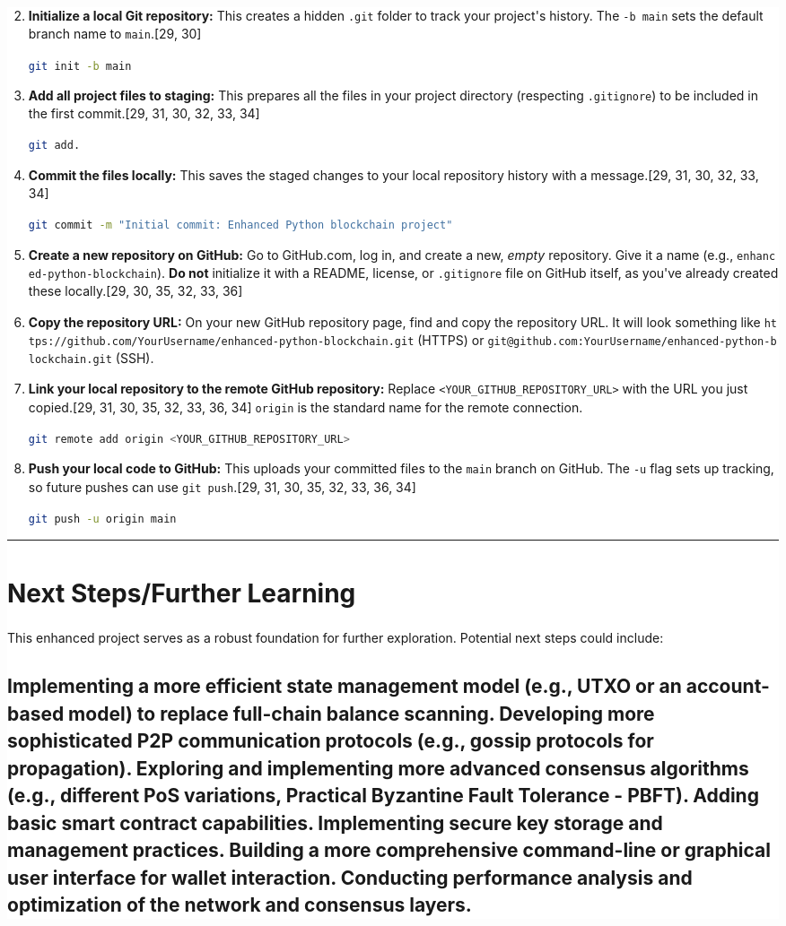 2.  **Initialize a local Git repository:**
    This creates a hidden `.git` folder to track your project's history. The `-b main` sets the default branch name to `main`.[29, 30]
    ```bash
    git init -b main
    ```

3.  **Add all project files to staging:**
    This prepares all the files in your project directory (respecting `.gitignore`) to be included in the first commit.[29, 31, 30, 32, 33, 34]
    ```bash
    git add.
    ```

4.  **Commit the files locally:**
    This saves the staged changes to your local repository history with a message.[29, 31, 30, 32, 33, 34]
    ```bash
    git commit -m "Initial commit: Enhanced Python blockchain project"
    ```

5.  **Create a new repository on GitHub:**
    Go to GitHub.com, log in, and create a new, *empty* repository. Give it a name (e.g., `enhanced-python-blockchain`). **Do not** initialize it with a README, license, or `.gitignore` file on GitHub itself, as you've already created these locally.[29, 30, 35, 32, 33, 36]

6.  **Copy the repository URL:**
    On your new GitHub repository page, find and copy the repository URL. It will look something like `https://github.com/YourUsername/enhanced-python-blockchain.git` (HTTPS) or `git@github.com:YourUsername/enhanced-python-blockchain.git` (SSH).

7.  **Link your local repository to the remote GitHub repository:**
    Replace `<YOUR_GITHUB_REPOSITORY_URL>` with the URL you just copied.[29, 31, 30, 35, 32, 33, 36, 34] `origin` is the standard name for the remote connection.
    ```bash
    git remote add origin <YOUR_GITHUB_REPOSITORY_URL>
    ```

8.  **Push your local code to GitHub:**
    This uploads your committed files to the `main` branch on GitHub. The `-u` flag sets up tracking, so future pushes can use `git push`.[29, 31, 30, 35, 32, 33, 36, 34]
    ```bash
    git push -u origin main
    ```
-------------------------------------------------------------------------------------------------------------------------------------------------------------------

# Next Steps/Further Learning
This enhanced project serves as a robust foundation for further exploration. Potential next steps could include:

Implementing a more efficient state management model (e.g., UTXO or an account-based model) to replace full-chain balance scanning.
Developing more sophisticated P2P communication protocols (e.g., gossip protocols for propagation).
Exploring and implementing more advanced consensus algorithms (e.g., different PoS variations, Practical Byzantine Fault Tolerance - PBFT).
Adding basic smart contract capabilities.
Implementing secure key storage and management practices.
Building a more comprehensive command-line or graphical user interface for wallet interaction.
Conducting performance analysis and optimization of the network and consensus layers.
-------------------------------------------------------------------------------------------------------------------------------------------------------------------
